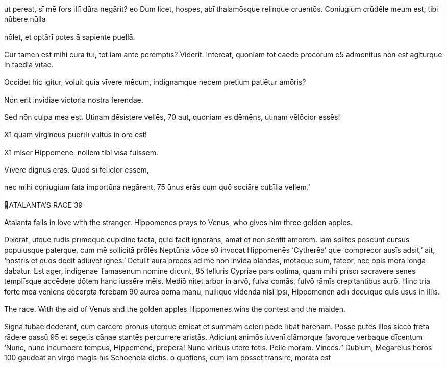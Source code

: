 ut pereat, sī mē fors illī dūra negārit? eo
Dum licet, hospes, abī thalamōsque relinque cruentōs.
Coniugium crūdēle meum est; tibi nūbere nūlla

nōlet, et optārī potes ā sapiente puellā.

Cūr tamen est mihi cūra tuī, tot iam ante perēmptīs?
Viderit. Intereat, quoniam tot caede procōrum e5
admonitus nōn est agiturque in taedia vītae.

Occidet hic igitur, voluit quia vīvere mēcum,
indignamque necem pretium patiētur amōris?

Nōn erit invidiae victōria nostra ferendae.

Sed nōn culpa mea est. Utinam dēsistere vellēs, 70
aut, quoniam es dēmēns, utinam vēlōcior essēs!

X1 quam virgineus puerīlī vultus in ōre est!

X1 miser Hippomenē, nōllem tibi vīsa fuissem.

Vīvere dignus erās. Quod sī fēlīcior essem,

nec mihi coniugium fata importūna negārent, 75
ūnus erās cum quō sociāre cubīlia vellem.’

ATALANTA’S RACE 39

Atalanta falls in love with the stranger. Hippomenes
prays to Venus, who gives him three golden apples.

Dīxerat, utque rudis prīmōque cupīdine tācta,
quid facit ignōrāns, amat et nōn sentit amōrem.
Iam solitōs poscunt cursūs populusque paterque,
cum mē sollicitā prōlēs Neptūnia vōce s0
invocat Hippomenēs ‘Cytherēa’ que ‘comprecor ausīs
adsit,’ ait, ‘nostrīs et quōs dedit adiuvet īgnēs.’
Dētulit aura precēs ad mē nōn invida blandās,
mōtaque sum, fateor, nec opis mora longa dabātur.
Est ager, indigenae Tamasēnum nōmine dīcunt, 85
tellūris Cypriae pars optima, quam mihi prīscī
sacrāvēre senēs templīsque accēdere dōtem
hanc iussēre mēis. Mediō nitet arbor in arvō,
fulva comās, fulvō rāmīs crepitantibus aurō.
Hinc tria forte meā veniēns dēcerpta ferēbam 90
aurea pōma manū, nūllīque videnda nisi ipsī,
Hippomenēn adiī docuīque quis ūsus in illīs.

The race. With the aid of Venus and the golden apples
Hippomenes wins the contest and the maiden.

Signa tubae dederant, cum carcere prōnus uterque
ēmicat et summam celerī pede lībat harēnam.
Posse putēs illōs siccō freta rādere passū 95
et segetis cānae stantēs percurrere aristās.
Adiciunt animōs iuvenī clāmorque favorque
verbaque dīcentum ‘Nunc, nunc incumbere tempus,
Hippomenē, properā! Nunc vīribus ūtere tōtīs.
Pelle moram. Vincēs.” Dubium, Megarēīus hērōs 100
gaudeat an virgō magis hīs Schoenēia dictīs.
ō quotiēns, cum iam posset trānsīre, morāta est
